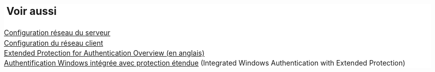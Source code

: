 ## <a name="see-also"></a> Voir aussi  
 [Configuration réseau du serveur](../../database-engine/configure-windows/server-network-configuration.md)   
 [Configuration du réseau client](../../database-engine/configure-windows/client-network-configuration.md)   
 [Extended Protection for Authentication Overview (en anglais)](http://go.microsoft.com/fwlink/?LinkID=177943)   
 [Authentification Windows intégrée avec protection étendue](http://go.microsoft.com/fwlink/?LinkId=179922) (Integrated Windows Authentication with Extended Protection)  
  
  
